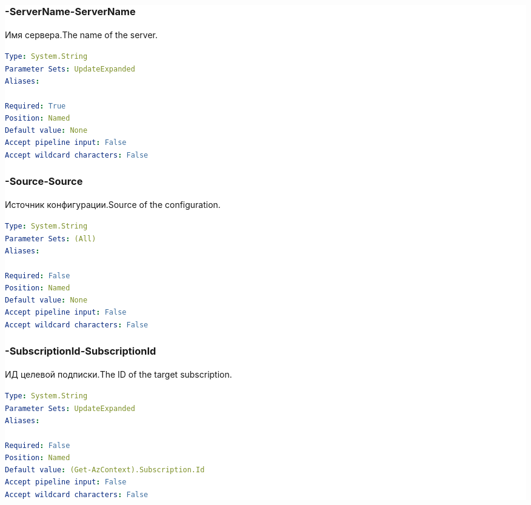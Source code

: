 ### <span data-ttu-id="18cde-131">-ServerName</span><span class="sxs-lookup"><span data-stu-id="18cde-131">-ServerName</span></span>
<span data-ttu-id="18cde-132">Имя сервера.</span><span class="sxs-lookup"><span data-stu-id="18cde-132">The name of the server.</span></span>

```yaml
Type: System.String
Parameter Sets: UpdateExpanded
Aliases:

Required: True
Position: Named
Default value: None
Accept pipeline input: False
Accept wildcard characters: False
```

### <span data-ttu-id="18cde-133">-Source</span><span class="sxs-lookup"><span data-stu-id="18cde-133">-Source</span></span>
<span data-ttu-id="18cde-134">Источник конфигурации.</span><span class="sxs-lookup"><span data-stu-id="18cde-134">Source of the configuration.</span></span>

```yaml
Type: System.String
Parameter Sets: (All)
Aliases:

Required: False
Position: Named
Default value: None
Accept pipeline input: False
Accept wildcard characters: False
```

### <span data-ttu-id="18cde-135">-SubscriptionId</span><span class="sxs-lookup"><span data-stu-id="18cde-135">-SubscriptionId</span></span>
<span data-ttu-id="18cde-136">ИД целевой подписки.</span><span class="sxs-lookup"><span data-stu-id="18cde-136">The ID of the target subscription.</span></span>

```yaml
Type: System.String
Parameter Sets: UpdateExpanded
Aliases:

Required: False
Position: Named
Default value: (Get-AzContext).Subscription.Id
Accept pipeline input: False
Accept wildcard characters: False
```
